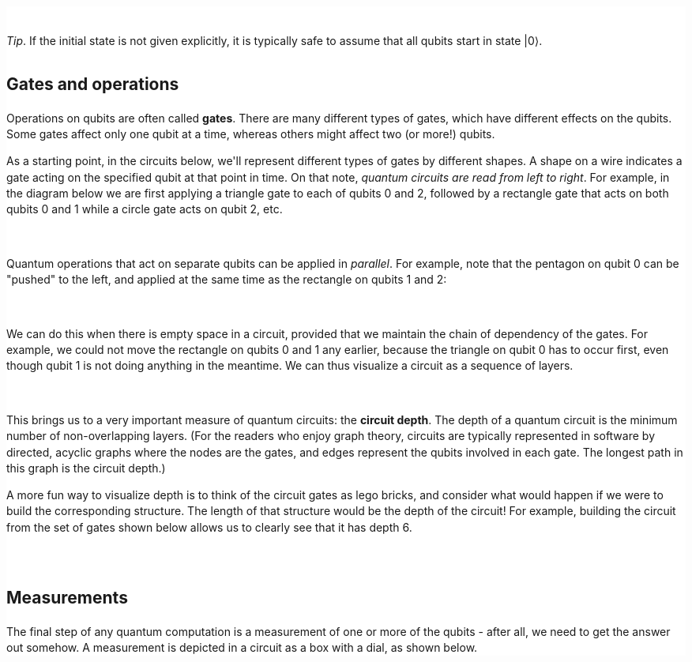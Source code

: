 <img src="pics/sample-circuit-initial-states.svg" alt="" width="300px">

*Tip*. If the initial state is not given explicitly, it is typically safe to
 assume that all qubits start in state $\vert 0\rangle$.

## Gates and operations

Operations on qubits are often called **gates**. There are many different types
of gates, which have different effects on the qubits. Some gates affect only one
qubit at a time, whereas others might affect two (or more!) qubits.

As a starting point, in the circuits below, we'll represent different types of
gates by different shapes. A shape on a wire indicates a gate acting on the
specified qubit at that point in time. On that note, *quantum circuits are read
from left to right*. For example, in the diagram below we are first applying a
triangle gate to each of qubits 0 and 2, followed by a rectangle gate that acts
on both qubits 0 and 1 while a circle gate acts on qubit 2, etc.

<img src="pics/sample-circuit-shape-gates.svg" alt="" width="400px">

Quantum operations that act on separate qubits can be applied in *parallel*. For
example, note that the pentagon on qubit 0 can be "pushed" to the left, and
applied at the same time as the rectangle on qubits 1 and 2:

<img src="pics/sample-circuit-shape-gates-push-left.svg" alt="" width="600px">

We can do this when there is empty space in a circuit, provided that we maintain
the chain of dependency of the gates. For example, we could not move the
rectangle on qubits 0 and 1 any earlier, because the triangle on qubit 0 has to
occur first, even though qubit 1 is not doing anything in the meantime. We can
thus visualize a circuit as a sequence of layers.

<img src="pics/sample-circuit-layers.svg" alt="" width="400px">

This brings us to a very important measure of quantum circuits: the **circuit
depth**. The depth of a quantum circuit is the minimum number of non-overlapping
layers. (For the readers who enjoy graph theory, circuits are typically
represented in software by directed, acyclic graphs where the nodes are the
gates, and edges represent the qubits involved in each gate. The longest path in
this graph is the circuit depth.)

A more fun way to visualize depth is to think of the circuit gates as lego
bricks, and consider what would happen if we were to build the corresponding
structure. The length of that structure would be the depth of the circuit! For
example, building the circuit from the set of gates shown below allows us to
clearly see that it has depth 6.

<img src="pics/lego-circuit.svg" alt="" width="600px">

## Measurements

The final step of any quantum computation is a measurement of one or more of the
qubits - after all, we need to get the answer out somehow. A measurement is
depicted in a circuit as a box with a dial, as shown below.

